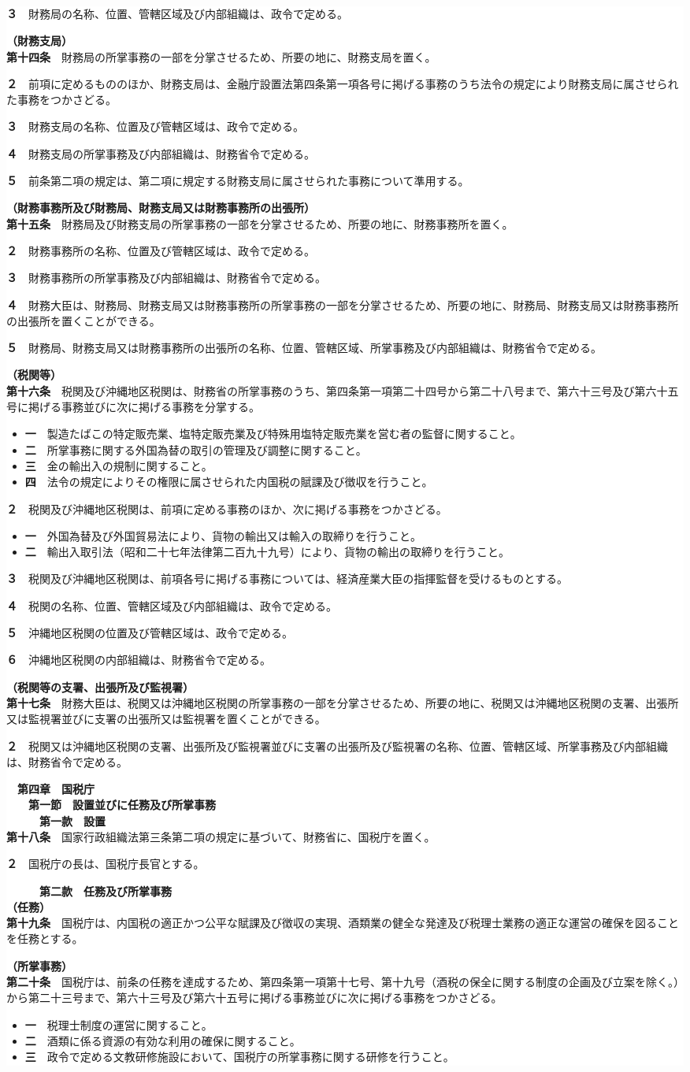 **３**　財務局の名称、位置、管轄区域及び内部組織は、政令で定める。  
  
**（財務支局）**  
**第十四条**　財務局の所掌事務の一部を分掌させるため、所要の地に、財務支局を置く。  
  
**２**　前項に定めるもののほか、財務支局は、金融庁設置法第四条第一項各号に掲げる事務のうち法令の規定により財務支局に属させられた事務をつかさどる。  
  
**３**　財務支局の名称、位置及び管轄区域は、政令で定める。  
  
**４**　財務支局の所掌事務及び内部組織は、財務省令で定める。  
  
**５**　前条第二項の規定は、第二項に規定する財務支局に属させられた事務について準用する。  
  
**（財務事務所及び財務局、財務支局又は財務事務所の出張所）**  
**第十五条**　財務局及び財務支局の所掌事務の一部を分掌させるため、所要の地に、財務事務所を置く。  
  
**２**　財務事務所の名称、位置及び管轄区域は、政令で定める。  
  
**３**　財務事務所の所掌事務及び内部組織は、財務省令で定める。  
  
**４**　財務大臣は、財務局、財務支局又は財務事務所の所掌事務の一部を分掌させるため、所要の地に、財務局、財務支局又は財務事務所の出張所を置くことができる。  
  
**５**　財務局、財務支局又は財務事務所の出張所の名称、位置、管轄区域、所掌事務及び内部組織は、財務省令で定める。  
  
**（税関等）**  
**第十六条**　税関及び沖縄地区税関は、財務省の所掌事務のうち、第四条第一項第二十四号から第二十八号まで、第六十三号及び第六十五号に掲げる事務並びに次に掲げる事務を分掌する。  
* **一**　製造たばこの特定販売業、塩特定販売業及び特殊用塩特定販売業を営む者の監督に関すること。  
* **二**　所掌事務に関する外国為替の取引の管理及び調整に関すること。  
* **三**　金の輸出入の規制に関すること。  
* **四**　法令の規定によりその権限に属させられた内国税の賦課及び徴収を行うこと。  
  
**２**　税関及び沖縄地区税関は、前項に定める事務のほか、次に掲げる事務をつかさどる。  
* **一**　外国為替及び外国貿易法により、貨物の輸出又は輸入の取締りを行うこと。  
* **二**　輸出入取引法（昭和二十七年法律第二百九十九号）により、貨物の輸出の取締りを行うこと。  
  
**３**　税関及び沖縄地区税関は、前項各号に掲げる事務については、経済産業大臣の指揮監督を受けるものとする。  
  
**４**　税関の名称、位置、管轄区域及び内部組織は、政令で定める。  
  
**５**　沖縄地区税関の位置及び管轄区域は、政令で定める。  
  
**６**　沖縄地区税関の内部組織は、財務省令で定める。  
  
**（税関等の支署、出張所及び監視署）**  
**第十七条**　財務大臣は、税関又は沖縄地区税関の所掌事務の一部を分掌させるため、所要の地に、税関又は沖縄地区税関の支署、出張所又は監視署並びに支署の出張所又は監視署を置くことができる。  
  
**２**　税関又は沖縄地区税関の支署、出張所及び監視署並びに支署の出張所及び監視署の名称、位置、管轄区域、所掌事務及び内部組織は、財務省令で定める。  
  
&emsp;**第四章　国税庁**  
&emsp;&emsp;**第一節　設置並びに任務及び所掌事務**  
&emsp;&emsp;&emsp;**第一款　設置**  
**第十八条**　国家行政組織法第三条第二項の規定に基づいて、財務省に、国税庁を置く。  
  
**２**　国税庁の長は、国税庁長官とする。  
  
&emsp;&emsp;&emsp;**第二款　任務及び所掌事務**  
**（任務）**  
**第十九条**　国税庁は、内国税の適正かつ公平な賦課及び徴収の実現、酒類業の健全な発達及び税理士業務の適正な運営の確保を図ることを任務とする。  
  
**（所掌事務）**  
**第二十条**　国税庁は、前条の任務を達成するため、第四条第一項第十七号、第十九号（酒税の保全に関する制度の企画及び立案を除く。）から第二十三号まで、第六十三号及び第六十五号に掲げる事務並びに次に掲げる事務をつかさどる。  
* **一**　税理士制度の運営に関すること。  
* **二**　酒類に係る資源の有効な利用の確保に関すること。  
* **三**　政令で定める文教研修施設において、国税庁の所掌事務に関する研修を行うこと。  
  